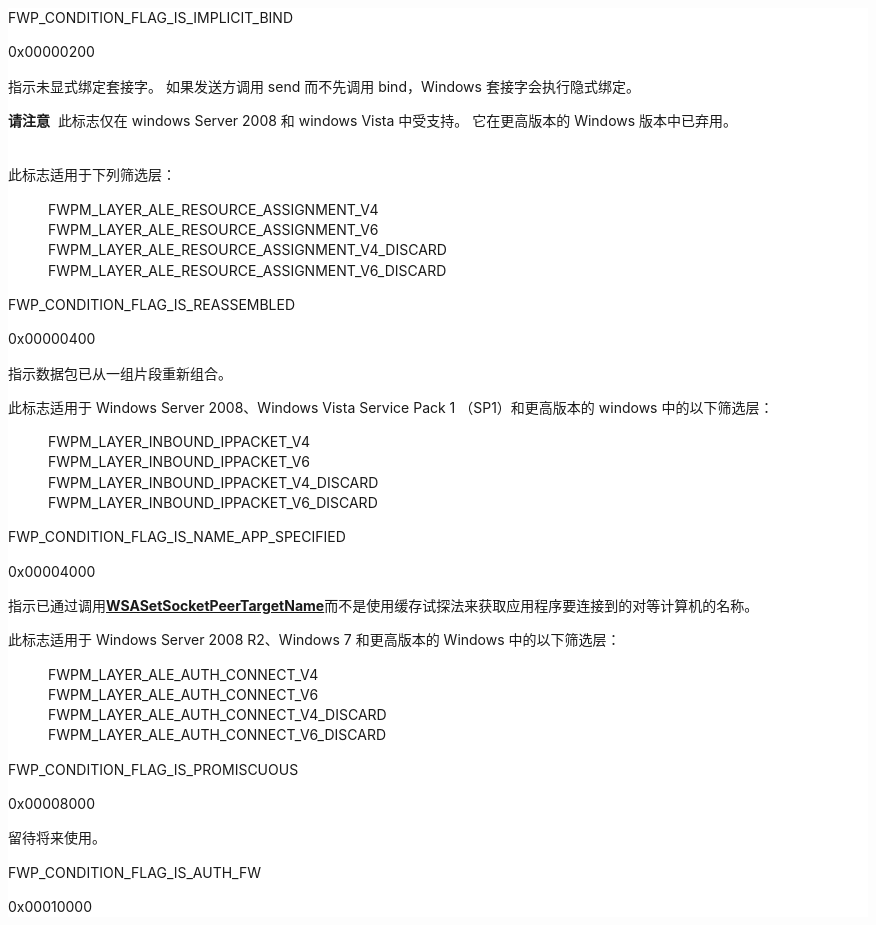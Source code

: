 <p>FWP_CONDITION_FLAG_IS_IMPLICIT_BIND</p>
<p>0x00000200</p>
</td>
<td>
<p>指示未显式绑定套接字。 如果发送方调用 send 而不先调用 bind，Windows 套接字会执行隐式绑定。<div class="alert"><b>请注意</b>  此标志仅在 windows Server 2008 和 windows Vista 中受支持。 它在更高版本的 Windows 版本中已弃用。</div>
<div> </div>
</p>
<p>此标志适用于下列筛选层：<dl>
<dd>FWPM_LAYER_ALE_RESOURCE_ASSIGNMENT_V4</dd>
<dd>FWPM_LAYER_ALE_RESOURCE_ASSIGNMENT_V6</dd>
<dd>FWPM_LAYER_ALE_RESOURCE_ASSIGNMENT_V4_DISCARD</dd>
<dd>FWPM_LAYER_ALE_RESOURCE_ASSIGNMENT_V6_DISCARD</dd>
</dl>
</p>
</td>
</tr>
<tr>
<td>
<p>FWP_CONDITION_FLAG_IS_REASSEMBLED</p>
<p>0x00000400</p>
</td>
<td>
<p>指示数据包已从一组片段重新组合。</p>
<p>此标志适用于 Windows Server 2008、Windows Vista Service Pack 1 （SP1）和更高版本的 windows 中的以下筛选层：<dl>
<dd>FWPM_LAYER_INBOUND_IPPACKET_V4</dd>
<dd>FWPM_LAYER_INBOUND_IPPACKET_V6</dd>
<dd>FWPM_LAYER_INBOUND_IPPACKET_V4_DISCARD</dd>
<dd>FWPM_LAYER_INBOUND_IPPACKET_V6_DISCARD</dd>
</dl>
</p>
</td>
</tr>
<tr>
<td>
<p>FWP_CONDITION_FLAG_IS_NAME_APP_SPECIFIED</p>
<p>0x00004000</p>
</td>
<td>
<p>指示已通过调用<a href="https://docs.microsoft.com/windows/desktop/api/ws2tcpip/nf-ws2tcpip-wsasetsocketpeertargetname"><b>WSASetSocketPeerTargetName</b></a>而不是使用缓存试探法来获取应用程序要连接到的对等计算机的名称。</p>
<p>此标志适用于 Windows Server 2008 R2、Windows 7 和更高版本的 Windows 中的以下筛选层：<dl>
<dd>FWPM_LAYER_ALE_AUTH_CONNECT_V4</dd>
<dd>FWPM_LAYER_ALE_AUTH_CONNECT_V6</dd>
<dd>FWPM_LAYER_ALE_AUTH_CONNECT_V4_DISCARD</dd>
<dd>FWPM_LAYER_ALE_AUTH_CONNECT_V6_DISCARD</dd>
</dl>
</p>
</td>
</tr>
<tr>
<td>
<p>FWP_CONDITION_FLAG_IS_PROMISCUOUS</p>
<p>0x00008000</p>
</td>
<td>
<p>留待将来使用。</p>
</td>
</tr>
<tr>
<td>
<p>FWP_CONDITION_FLAG_IS_AUTH_FW</p>
<p>0x00010000</p>
</td>